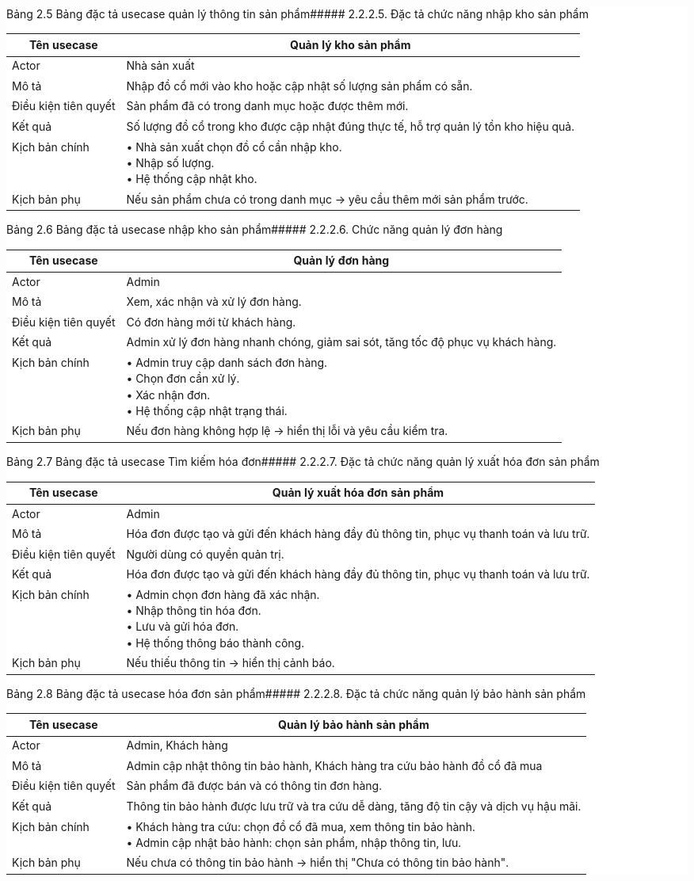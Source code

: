 Bảng 2.5 Bảng đặc tả usecase quản lý thông tin sản phẩm##### 2.2.2.5. Đặc tả chức năng nhập kho sản phẩm

| Tên usecase | Quản lý kho sản phẩm |
|-------------|---------------------|
| Actor | Nhà sản xuất |
| Mô tả | Nhập đồ cổ mới vào kho hoặc cập nhật số lượng sản phẩm có sẵn. |
| Điều kiện tiên quyết | Sản phẩm đã có trong danh mục hoặc được thêm mới. |
| Kết quả | Số lượng đồ cổ trong kho được cập nhật đúng thực tế, hỗ trợ quản lý tồn kho hiệu quả. |
| Kịch bản chính | • Nhà sản xuất chọn đồ cổ cần nhập kho.<br>• Nhập số lượng.<br>• Hệ thống cập nhật kho. |
| Kịch bản phụ | Nếu sản phẩm chưa có trong danh mục → yêu cầu thêm mới sản phẩm trước. |

Bảng 2.6 Bảng đặc tả usecase nhập kho sản phẩm##### 2.2.2.6. Chức năng quản lý đơn hàng

| Tên usecase | Quản lý đơn hàng |
|-------------|-----------------|
| Actor | Admin |
| Mô tả | Xem, xác nhận và xử lý đơn hàng. |
| Điều kiện tiên quyết | Có đơn hàng mới từ khách hàng. |
| Kết quả | Admin xử lý đơn hàng nhanh chóng, giảm sai sót, tăng tốc độ phục vụ khách hàng. |
| Kịch bản chính | • Admin truy cập danh sách đơn hàng.<br>• Chọn đơn cần xử lý.<br>• Xác nhận đơn.<br>• Hệ thống cập nhật trạng thái. |
| Kịch bản phụ | Nếu đơn hàng không hợp lệ → hiển thị lỗi và yêu cầu kiểm tra. |

Bảng 2.7 Bảng đặc tả usecase Tìm kiếm hóa đơn##### 2.2.2.7. Đặc tả chức năng quản lý xuất hóa đơn sản phẩm

| Tên usecase | Quản lý xuất hóa đơn sản phẩm |
|-------------|------------------------------|
| Actor | Admin |
| Mô tả | Hóa đơn được tạo và gửi đến khách hàng đầy đủ thông tin, phục vụ thanh toán và lưu trữ. |
| Điều kiện tiên quyết | Người dùng có quyền quản trị. |
| Kết quả | Hóa đơn được tạo và gửi đến khách hàng đầy đủ thông tin, phục vụ thanh toán và lưu trữ. |
| Kịch bản chính | • Admin chọn đơn hàng đã xác nhận.<br>• Nhập thông tin hóa đơn.<br>• Lưu và gửi hóa đơn.<br>• Hệ thống thông báo thành công. |
| Kịch bản phụ | Nếu thiếu thông tin → hiển thị cảnh báo. |

Bảng 2.8 Bảng đặc tả usecase hóa đơn sản phẩm##### 2.2.2.8. Đặc tả chức năng quản lý bảo hành sản phẩm

| Tên usecase | Quản lý bảo hành sản phẩm |
|-------------|--------------------------|
| Actor | Admin, Khách hàng |
| Mô tả | Admin cập nhật thông tin bảo hành, Khách hàng tra cứu bảo hành đồ cổ đã mua |
| Điều kiện tiên quyết | Sản phẩm đã được bán và có thông tin đơn hàng. |
| Kết quả | Thông tin bảo hành được lưu trữ và tra cứu dễ dàng, tăng độ tin cậy và dịch vụ hậu mãi. |
| Kịch bản chính | • Khách hàng tra cứu: chọn đồ cổ đã mua, xem thông tin bảo hành.<br>• Admin cập nhật bảo hành: chọn sản phẩm, nhập thông tin, lưu. |
| Kịch bản phụ | Nếu chưa có thông tin bảo hành → hiển thị "Chưa có thông tin bảo hành". |
